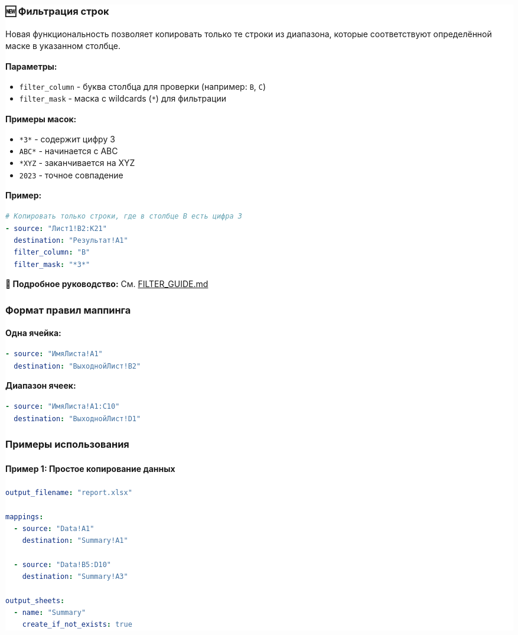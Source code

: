 ### 🆕 Фильтрация строк

Новая функциональность позволяет копировать только те строки из диапазона, которые соответствуют определённой маске в указанном столбце.

**Параметры:**
- `filter_column` - буква столбца для проверки (например: `B`, `C`)
- `filter_mask` - маска с wildcards (`*`) для фильтрации

**Примеры масок:**
- `*3*` - содержит цифру 3
- `ABC*` - начинается с ABC
- `*XYZ` - заканчивается на XYZ
- `2023` - точное совпадение

**Пример:**
```yaml
# Копировать только строки, где в столбце B есть цифра 3
- source: "Лист1!B2:K21"
  destination: "Результат!A1"
  filter_column: "B"
  filter_mask: "*3*"
```

**📖 Подробное руководство:** См. [FILTER_GUIDE.md](FILTER_GUIDE.md)

### Формат правил маппинга

**Одна ячейка:**
```yaml
- source: "ИмяЛиста!A1"
  destination: "ВыходнойЛист!B2"
```

**Диапазон ячеек:**
```yaml
- source: "ИмяЛиста!A1:C10"
  destination: "ВыходнойЛист!D1"
```

### Примеры использования

#### Пример 1: Простое копирование данных
```yaml
output_filename: "report.xlsx"

mappings:
  - source: "Data!A1"
    destination: "Summary!A1"
  
  - source: "Data!B5:D10"
    destination: "Summary!A3"

output_sheets:
  - name: "Summary"
    create_if_not_exists: true
```
